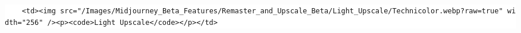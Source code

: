         <td><img src="/Images/Midjourney_Beta_Features/Remaster_and_Upscale_Beta/Light_Upscale/Technicolor.webp?raw=true" width="256" /><p><code>Light Upscale</code></p></td>